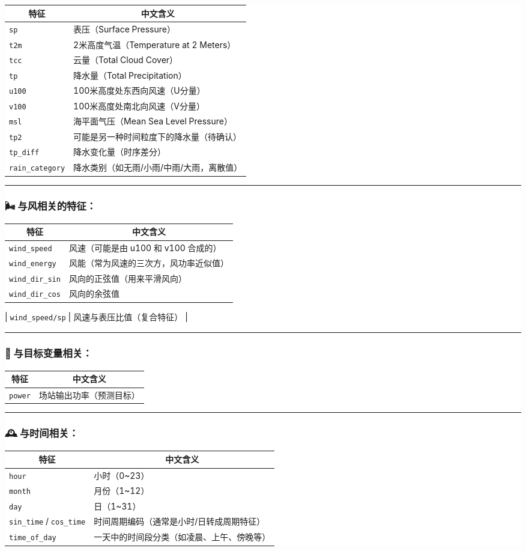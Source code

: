 | 特征            | 中文含义                                  |
| --------------- | ----------------------------------------- |
| `sp`            | 表压（Surface Pressure）                  |
| `t2m`           | 2米高度气温（Temperature at 2 Meters）    |
| `tcc`           | 云量（Total Cloud Cover）                 |
| `tp`            | 降水量（Total Precipitation）             |
| `u100`          | 100米高度处东西向风速（U分量）            |
| `v100`          | 100米高度处南北向风速（V分量）            |
| `msl`           | 海平面气压（Mean Sea Level Pressure）     |
| `tp2`           | 可能是另一种时间粒度下的降水量（待确认）  |
| `tp_diff`       | 降水变化量（时序差分）                    |
| `rain_category` | 降水类别（如无雨/小雨/中雨/大雨，离散值） |

------

### 🌬 与风相关的特征：

| 特征           | 中文含义                               |
| -------------- | -------------------------------------- |
| `wind_speed`   | 风速（可能是由 u100 和 v100 合成的）   |
| `wind_energy`  | 风能（常为风速的三次方，风功率近似值） |
| `wind_dir_sin` | 风向的正弦值（用来平滑风向）           |
| `wind_dir_cos` | 风向的余弦值                           |

| `wind_speed/sp` | 风速与表压比值（复合特征） |

------

### 🔋 与目标变量相关：

| 特征    | 中文含义                 |
| ------- | ------------------------ |
| `power` | 场站输出功率（预测目标） |

------

### 🕰 与时间相关：

| 特征                    | 中文含义                                   |
| ----------------------- | ------------------------------------------ |
| `hour`                  | 小时（0~23）                               |
| `month`                 | 月份（1~12）                               |
| `day`                   | 日（1~31）                                 |
| `sin_time` / `cos_time` | 时间周期编码（通常是小时/日转成周期特征）  |
| `time_of_day`           | 一天中的时间段分类（如凌晨、上午、傍晚等） |
